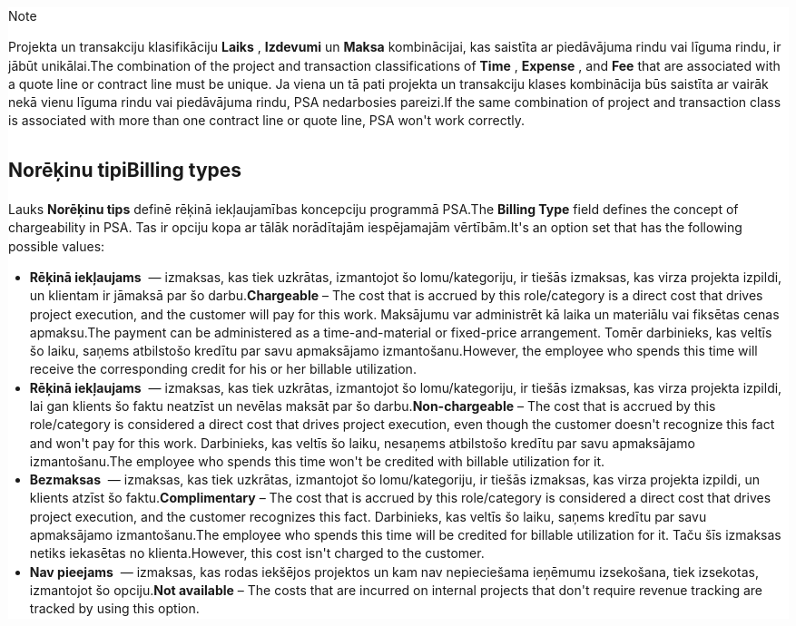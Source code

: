 > [!NOTE]
> <span data-ttu-id="51d8d-177">Projekta un transakciju klasifikāciju **Laiks** , **Izdevumi** un **Maksa** kombinācijai, kas saistīta ar piedāvājuma rindu vai līguma rindu, ir jābūt unikālai.</span><span class="sxs-lookup"><span data-stu-id="51d8d-177">The combination of the project and transaction classifications of **Time** , **Expense** , and **Fee** that are associated with a quote line or contract line must be unique.</span></span> <span data-ttu-id="51d8d-178">Ja viena un tā pati projekta un transakciju klases kombinācija būs saistīta ar vairāk nekā vienu līguma rindu vai piedāvājuma rindu, PSA nedarbosies pareizi.</span><span class="sxs-lookup"><span data-stu-id="51d8d-178">If the same combination of project and transaction class is associated with more than one contract line or quote line, PSA won't work correctly.</span></span>

## <a name="billing-types"></a><span data-ttu-id="51d8d-179">Norēķinu tipi</span><span class="sxs-lookup"><span data-stu-id="51d8d-179">Billing types</span></span>

<span data-ttu-id="51d8d-180">Lauks **Norēķinu tips** definē rēķinā iekļaujamības koncepciju programmā PSA.</span><span class="sxs-lookup"><span data-stu-id="51d8d-180">The **Billing Type** field defines the concept of chargeability in PSA.</span></span> <span data-ttu-id="51d8d-181">Tas ir opciju kopa ar tālāk norādītajām iespējamajām vērtībām.</span><span class="sxs-lookup"><span data-stu-id="51d8d-181">It's an option set that has the following possible values:</span></span>

- <span data-ttu-id="51d8d-182">**Rēķinā iekļaujams**  — izmaksas, kas tiek uzkrātas, izmantojot šo lomu/kategoriju, ir tiešās izmaksas, kas virza projekta izpildi, un klientam ir jāmaksā par šo darbu.</span><span class="sxs-lookup"><span data-stu-id="51d8d-182">**Chargeable** – The cost that is accrued by this role/category is a direct cost that drives project execution, and the customer will pay for this work.</span></span> <span data-ttu-id="51d8d-183">Maksājumu var administrēt kā laika un materiālu vai fiksētas cenas apmaksu.</span><span class="sxs-lookup"><span data-stu-id="51d8d-183">The payment can be administered as a time-and-material or fixed-price arrangement.</span></span> <span data-ttu-id="51d8d-184">Tomēr darbinieks, kas veltīs šo laiku, saņems atbilstošo kredītu par savu apmaksājamo izmantošanu.</span><span class="sxs-lookup"><span data-stu-id="51d8d-184">However, the employee who spends this time will receive the corresponding credit for his or her billable utilization.</span></span>
- <span data-ttu-id="51d8d-185">**Rēķinā iekļaujams**  — izmaksas, kas tiek uzkrātas, izmantojot šo lomu/kategoriju, ir tiešās izmaksas, kas virza projekta izpildi, lai gan klients šo faktu neatzīst un nevēlas maksāt par šo darbu.</span><span class="sxs-lookup"><span data-stu-id="51d8d-185">**Non-chargeable** – The cost that is accrued by this role/category is considered a direct cost that drives project execution, even though the customer doesn't recognize this fact and won't pay for this work.</span></span> <span data-ttu-id="51d8d-186">Darbinieks, kas veltīs šo laiku, nesaņems atbilstošo kredītu par savu apmaksājamo izmantošanu.</span><span class="sxs-lookup"><span data-stu-id="51d8d-186">The employee who spends this time won't be credited with billable utilization for it.</span></span>
- <span data-ttu-id="51d8d-187">**Bezmaksas**  — izmaksas, kas tiek uzkrātas, izmantojot šo lomu/kategoriju, ir tiešās izmaksas, kas virza projekta izpildi, un klients atzīst šo faktu.</span><span class="sxs-lookup"><span data-stu-id="51d8d-187">**Complimentary** – The cost that is accrued by this role/category is considered a direct cost that drives project execution, and the customer recognizes this fact.</span></span> <span data-ttu-id="51d8d-188">Darbinieks, kas veltīs šo laiku, saņems kredītu par savu apmaksājamo izmantošanu.</span><span class="sxs-lookup"><span data-stu-id="51d8d-188">The employee who spends this time will be credited for billable utilization for it.</span></span> <span data-ttu-id="51d8d-189">Taču šīs izmaksas netiks iekasētas no klienta.</span><span class="sxs-lookup"><span data-stu-id="51d8d-189">However, this cost isn't charged to the customer.</span></span>
- <span data-ttu-id="51d8d-190">**Nav pieejams**  — izmaksas, kas rodas iekšējos projektos un kam nav nepieciešama ieņēmumu izsekošana, tiek izsekotas, izmantojot šo opciju.</span><span class="sxs-lookup"><span data-stu-id="51d8d-190">**Not available** – The costs that are incurred on internal projects that don't require revenue tracking are tracked by using this option.</span></span>
